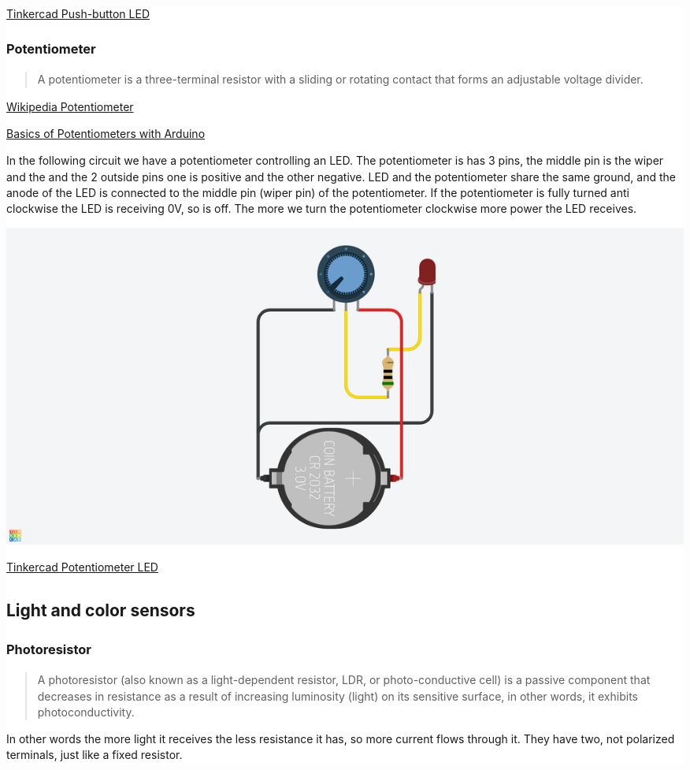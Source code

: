 [Tinkercad Push-button LED](https://www.tinkercad.com/things/a3ouPZUmi7G-push-button-led)

### Potentiometer

> A potentiometer is a three-terminal resistor with a sliding or rotating contact that forms an adjustable voltage divider.

[Wikipedia Potentiometer](https://en.wikipedia.org/wiki/Potentiometer)

[Basics of Potentiometers with Arduino](https://docs.arduino.cc/learn/electronics/potentiometer-basics/)

In the following circuit we have a potentiometer controlling an LED. The potentiometer is has 3 pins, the middle pin is the wiper and the and the 2 outside pins one is positive and the other negative. LED and the potentiometer share the same ground, and the anode of the LED is connected to the middle pin (wiper pin) of the potentiometer. If the potentiometer is fully turned anti clockwise the LED is receiving 0V, so is off. The more we turn the potentiometer clockwise more power the LED receives.

![LED Potentiometer LED circuit](./images/potentiometer_led.png "LED Push-button circuit")

[Tinkercad Potentiometer LED](https://www.tinkercad.com/things/1l70Uxi84LY-potentiometer-led)

## Light and color sensors

### Photoresistor

> A photoresistor (also known as a light-dependent resistor, LDR, or photo-conductive cell) is a passive component that decreases in resistance as a result of increasing luminosity (light) on its sensitive surface, in other words, it exhibits photoconductivity.

In other words the more light it receives the less resistance it has, so more current flows through it. They have two, not polarized terminals, just like a fixed resistor.

